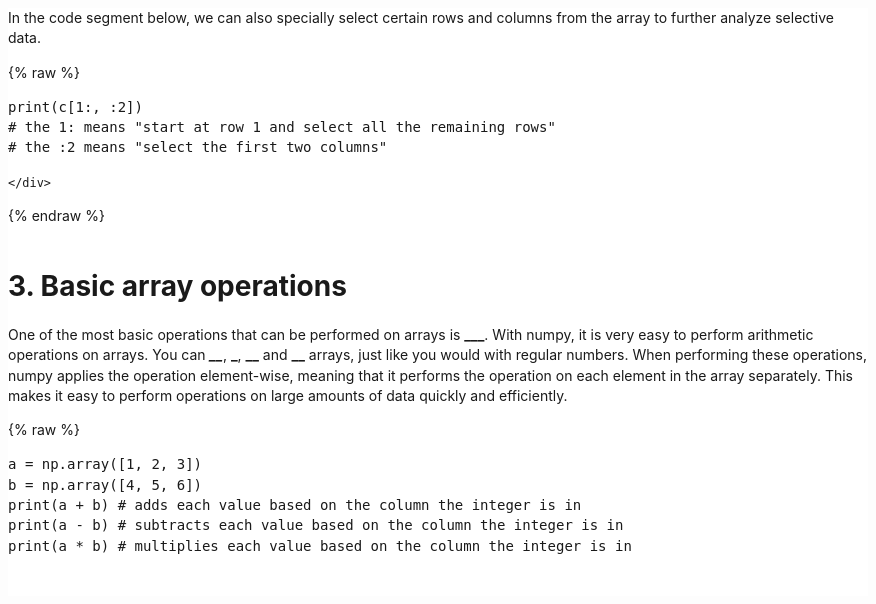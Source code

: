 <div class="cell border-box-sizing text_cell rendered"><div class="inner_cell">
<div class="text_cell_render border-box-sizing rendered_html">
<p>In the code segment below, we can also specially select certain rows and columns from the array to further analyze selective data.</p>

</div>
</div>
</div>
    {% raw %}
    
<div class="cell border-box-sizing code_cell rendered">
<div class="input">

<div class="inner_cell">
    <div class="input_area">
<div class=" highlight hl-python"><pre><span></span><span class="nb">print</span><span class="p">(</span><span class="n">c</span><span class="p">[</span><span class="mi">1</span><span class="p">:,</span> <span class="p">:</span><span class="mi">2</span><span class="p">])</span>
<span class="c1"># the 1: means &quot;start at row 1 and select all the remaining rows&quot;</span>
<span class="c1"># the :2 means &quot;select the first two columns&quot;</span>
</pre></div>

    </div>
</div>
</div>

</div>
    {% endraw %}

<div class="cell border-box-sizing text_cell rendered"><div class="inner_cell">
<div class="text_cell_render border-box-sizing rendered_html">
<h1 id="3.-Basic-array-operations">3. Basic array operations<a class="anchor-link" href="#3.-Basic-array-operations"> </a></h1><p>One of the most basic operations that can be performed on arrays is <strong><strong><strong>___</strong></strong></strong>. With numpy, it is very easy to perform arithmetic operations on arrays. You can <strong><em>__</em></strong>, <strong><strong>_</strong></strong>, <strong><strong>__</strong></strong> and <strong><strong>__</strong></strong> arrays, just like you would with regular numbers. When performing these operations, numpy applies the operation element-wise, meaning that it performs the operation on each element in the array separately. This makes it easy to perform operations on large amounts of data quickly and efficiently.</p>

</div>
</div>
</div>
    {% raw %}
    
<div class="cell border-box-sizing code_cell rendered">
<div class="input">

<div class="inner_cell">
    <div class="input_area">
<div class=" highlight hl-python"><pre><span></span><span class="n">a</span> <span class="o">=</span> <span class="n">np</span><span class="o">.</span><span class="n">array</span><span class="p">([</span><span class="mi">1</span><span class="p">,</span> <span class="mi">2</span><span class="p">,</span> <span class="mi">3</span><span class="p">])</span>
<span class="n">b</span> <span class="o">=</span> <span class="n">np</span><span class="o">.</span><span class="n">array</span><span class="p">([</span><span class="mi">4</span><span class="p">,</span> <span class="mi">5</span><span class="p">,</span> <span class="mi">6</span><span class="p">])</span>
<span class="nb">print</span><span class="p">(</span><span class="n">a</span> <span class="o">+</span> <span class="n">b</span><span class="p">)</span> <span class="c1"># adds each value based on the column the integer is in</span>
<span class="nb">print</span><span class="p">(</span><span class="n">a</span> <span class="o">-</span> <span class="n">b</span><span class="p">)</span> <span class="c1"># subtracts each value based on the column the integer is in</span>
<span class="nb">print</span><span class="p">(</span><span class="n">a</span> <span class="o">*</span> <span class="n">b</span><span class="p">)</span> <span class="c1"># multiplies each value based on the column the integer is in</span>